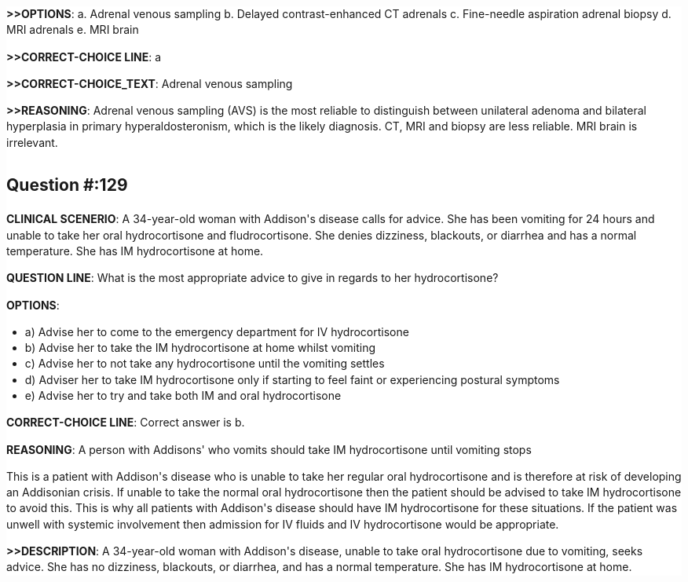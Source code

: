 **>>OPTIONS**:
a. Adrenal venous sampling
b. Delayed contrast-enhanced CT adrenals
c. Fine-needle aspiration adrenal biopsy
d. MRI adrenals
e. MRI brain

**>>CORRECT-CHOICE LINE**:
a

**>>CORRECT-CHOICE_TEXT**:
Adrenal venous sampling

**>>REASONING**:
Adrenal venous sampling (AVS) is the most reliable to distinguish between unilateral adenoma and bilateral hyperplasia in primary hyperaldosteronism, which is the likely diagnosis. CT, MRI and biopsy are less reliable. MRI brain is irrelevant.







## Question #:129

**CLINICAL SCENERIO**: 
A 34-year-old woman with Addison's disease calls for advice. She has been vomiting for 24 hours and unable to take her oral hydrocortisone and fludrocortisone. She denies dizziness, blackouts, or diarrhea and has a normal temperature. She has IM hydrocortisone at home.

**QUESTION LINE**:
What is the most appropriate advice to give in regards to her hydrocortisone?

**OPTIONS**:
- a) Advise her to come to the emergency department for IV hydrocortisone
- b) Advise her to take the IM hydrocortisone at home whilst vomiting
- c) Advise her to not take any hydrocortisone until the vomiting settles
- d) Adviser her to take IM hydrocortisone only if starting to feel faint or experiencing postural symptoms
- e) Advise her to try and take both IM and oral hydrocortisone

**CORRECT-CHOICE LINE**:
Correct answer is b.

**REASONING**:
A person with Addisons' who vomits should take IM hydrocortisone until vomiting stops

This is a patient with Addison's disease who is unable to take her regular oral hydrocortisone and is therefore at risk of developing an Addisonian crisis. If unable to take the normal oral hydrocortisone then the patient should be advised to take IM hydrocortisone to avoid this. This is why all patients with Addison's disease should have IM hydrocortisone for these situations. If the patient was unwell with systemic involvement then admission for IV fluids and IV hydrocortisone would be appropriate.


**>>DESCRIPTION**:
A 34-year-old woman with Addison's disease, unable to take oral hydrocortisone due to vomiting, seeks advice. She has no dizziness, blackouts, or diarrhea, and has a normal temperature. She has IM hydrocortisone at home.
